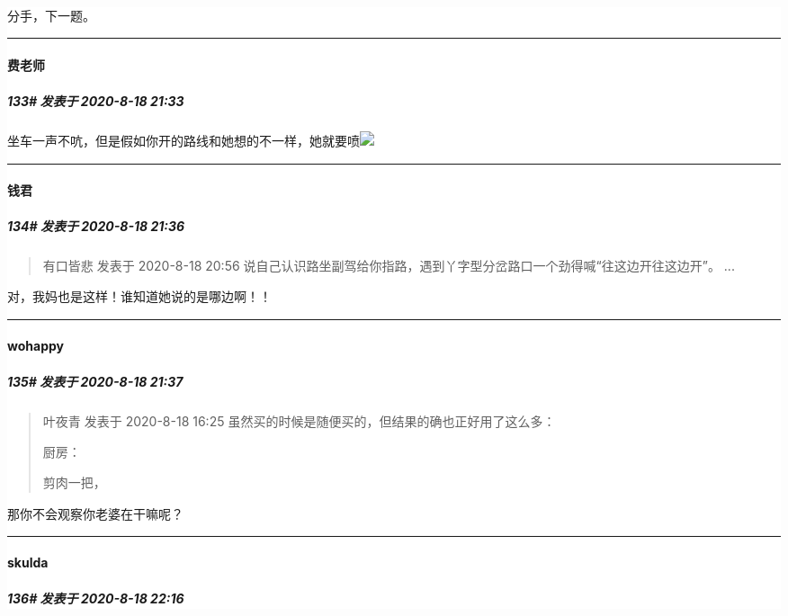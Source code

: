


分手，下一题。







*****

####  费老师  
##### 133#       发表于 2020-8-18 21:33




坐车一声不吭，但是假如你开的路线和她想的不一样，她就要喷<img src="https://static.saraba1st.com/image/smiley/face2017/162.png" referrerpolicy="no-referrer">







*****

####  钱君  
##### 134#       发表于 2020-8-18 21:36



<blockquote>有口皆悲 发表于 2020-8-18 20:56
说自己认识路坐副驾给你指路，遇到丫字型分岔路口一个劲得喊“往这边开往这边开”。 ...</blockquote>
对，我妈也是这样！谁知道她说的是哪边啊！！







*****

####  wohappy  
##### 135#       发表于 2020-8-18 21:37



<blockquote>叶夜青 发表于 2020-8-18 16:25
虽然买的时候是随便买的，但结果的确也正好用了这么多：

厨房：

剪肉一把，
</blockquote>
那你不会观察你老婆在干嘛呢？







*****

####  skulda  
##### 136#       发表于 2020-8-18 22:16
